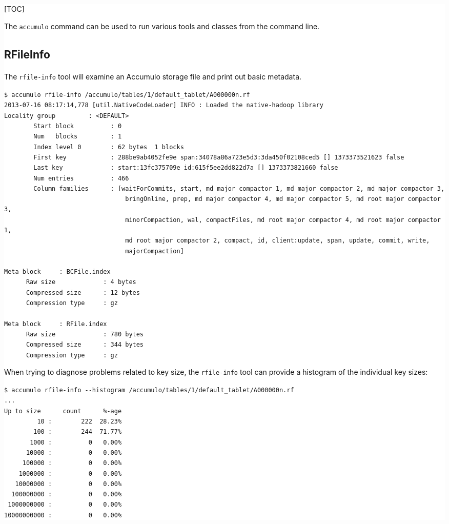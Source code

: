 [TOC]

The `accumulo` command can be used to run various tools and classes from the command line.

RFileInfo
---------------------------------------------------------------------------------

The `rfile-info` tool will examine an Accumulo storage file and print out basic metadata.

```
$ accumulo rfile-info /accumulo/tables/1/default_tablet/A000000n.rf
2013-07-16 08:17:14,778 [util.NativeCodeLoader] INFO : Loaded the native-hadoop library
Locality group         : <DEFAULT>
        Start block          : 0
        Num   blocks         : 1
        Index level 0        : 62 bytes  1 blocks
        First key            : 288be9ab4052fe9e span:34078a86a723e5d3:3da450f02108ced5 [] 1373373521623 false
        Last key             : start:13fc375709e id:615f5ee2dd822d7a [] 1373373821660 false
        Num entries          : 466
        Column families      : [waitForCommits, start, md major compactor 1, md major compactor 2, md major compactor 3,
                                 bringOnline, prep, md major compactor 4, md major compactor 5, md root major compactor 3,
                                 minorCompaction, wal, compactFiles, md root major compactor 4, md root major compactor 1,
                                 md root major compactor 2, compact, id, client:update, span, update, commit, write,
                                 majorCompaction]

Meta block     : BCFile.index
      Raw size             : 4 bytes
      Compressed size      : 12 bytes
      Compression type     : gz

Meta block     : RFile.index
      Raw size             : 780 bytes
      Compressed size      : 344 bytes
      Compression type     : gz
```

When trying to diagnose problems related to key size, the `rfile-info` tool can provide a histogram of the individual key sizes:

```
$ accumulo rfile-info --histogram /accumulo/tables/1/default_tablet/A000000n.rf
...
Up to size      count      %-age
         10 :        222  28.23%
        100 :        244  71.77%
       1000 :          0   0.00%
      10000 :          0   0.00%
     100000 :          0   0.00%
    1000000 :          0   0.00%
   10000000 :          0   0.00%
  100000000 :          0   0.00%
 1000000000 :          0   0.00%
10000000000 :          0   0.00%
```
